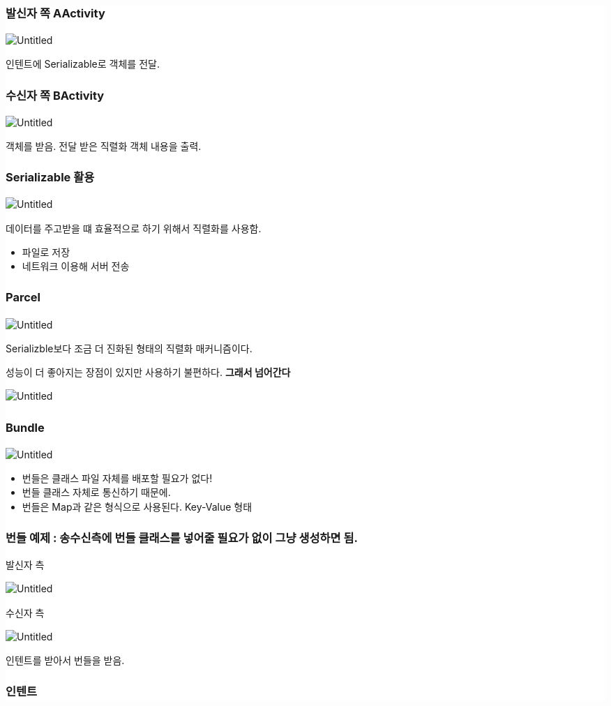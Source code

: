 ### 발신자 쪽 AActivity

![Untitled](https://s3-us-west-2.amazonaws.com/secure.notion-static.com/cb167df7-57ac-4da6-af85-85ef3776f1d5/Untitled.png)

인텐트에 Serializable로 객체를 전달.

### 수신자 쪽  BActivity

![Untitled](https://s3-us-west-2.amazonaws.com/secure.notion-static.com/1bce2629-3a01-4c6b-93cf-25a59e598cce/Untitled.png)

객체를 받음. 전달 받은 직렬화 객체 내용을 출력.

### Serializable 활용

![Untitled](https://s3-us-west-2.amazonaws.com/secure.notion-static.com/4e15a732-d77f-4e32-9870-3ba7e5037e76/Untitled.png)

데이터를 주고받을 떄 효율적으로 하기 위해서 직렬화를 사용함.

- 파일로 저장
- 네트워크 이용해 서버 전송

### Parcel

![Untitled](https://s3-us-west-2.amazonaws.com/secure.notion-static.com/833fea87-d008-48b9-8076-cc5a6d88767b/Untitled.png)

 Serializble보다 조금 더 진화된 형태의 직렬화 매커니즘이다.

성능이 더 좋아지는 장점이 있지만 사용하기 불편하다. **그래서 넘어간다**

![Untitled](https://s3-us-west-2.amazonaws.com/secure.notion-static.com/ca24de30-4f64-475a-9c02-2666d4fa453a/Untitled.png)

### Bundle

![Untitled](https://s3-us-west-2.amazonaws.com/secure.notion-static.com/d856119d-1d07-4d38-afec-7b499822ada5/Untitled.png)

- 번들은 클래스 파일 자체를 배포할 필요가 없다!
- 번들 클래스 자체로 통신하기 때문에.
- 번들은  Map과 같은 형식으로 사용된다. Key-Value 형태

### 번들 예제 : 송수신측에 번들 클래스를 넣어줄 필요가 없이 그냥 생성하면 됨.

발신자 측

![Untitled](https://s3-us-west-2.amazonaws.com/secure.notion-static.com/c8879634-3360-4cb5-b2db-4845be4091a3/Untitled.png)

수신자 측

![Untitled](https://s3-us-west-2.amazonaws.com/secure.notion-static.com/fd889156-ca59-4b8f-85f4-3aa5d1bea7c5/Untitled.png)

인텐트를 받아서 번들을 받음.

### 인텐트
